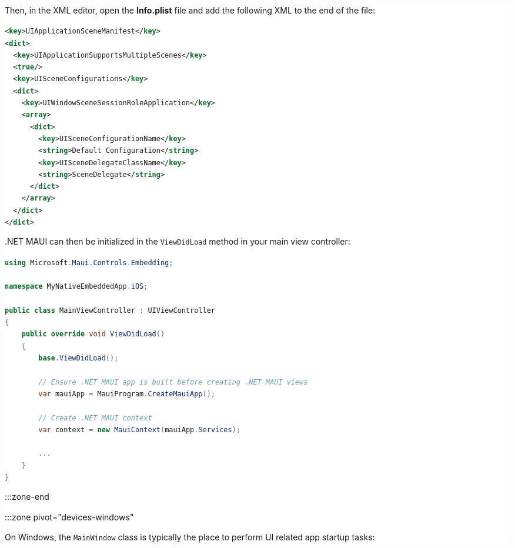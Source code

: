 ```csharp
```

Then, in the XML editor, open the **Info.plist** file and add the following XML to the end of the file:

```xml
<key>UIApplicationSceneManifest</key>
<dict>
  <key>UIApplicationSupportsMultipleScenes</key>
  <true/>
  <key>UISceneConfigurations</key>
  <dict>
    <key>UIWindowSceneSessionRoleApplication</key>
    <array>
      <dict>
        <key>UISceneConfigurationName</key>
        <string>Default Configuration</string>
        <key>UISceneDelegateClassName</key>
        <string>SceneDelegate</string>
      </dict>
    </array>
  </dict>
</dict>
```

.NET MAUI can then be initialized in the `ViewDidLoad` method in your main view controller:

```csharp
using Microsoft.Maui.Controls.Embedding;

namespace MyNativeEmbeddedApp.iOS;

public class MainViewController : UIViewController
{
    public override void ViewDidLoad()
    {
        base.ViewDidLoad();

        // Ensure .NET MAUI app is built before creating .NET MAUI views
        var mauiApp = MauiProgram.CreateMauiApp();

        // Create .NET MAUI context
        var context = new MauiContext(mauiApp.Services);

        ...
    }
}
```

:::zone-end

:::zone pivot="devices-windows"

On Windows, the `MainWindow` class is typically the place to perform UI related app startup tasks:
